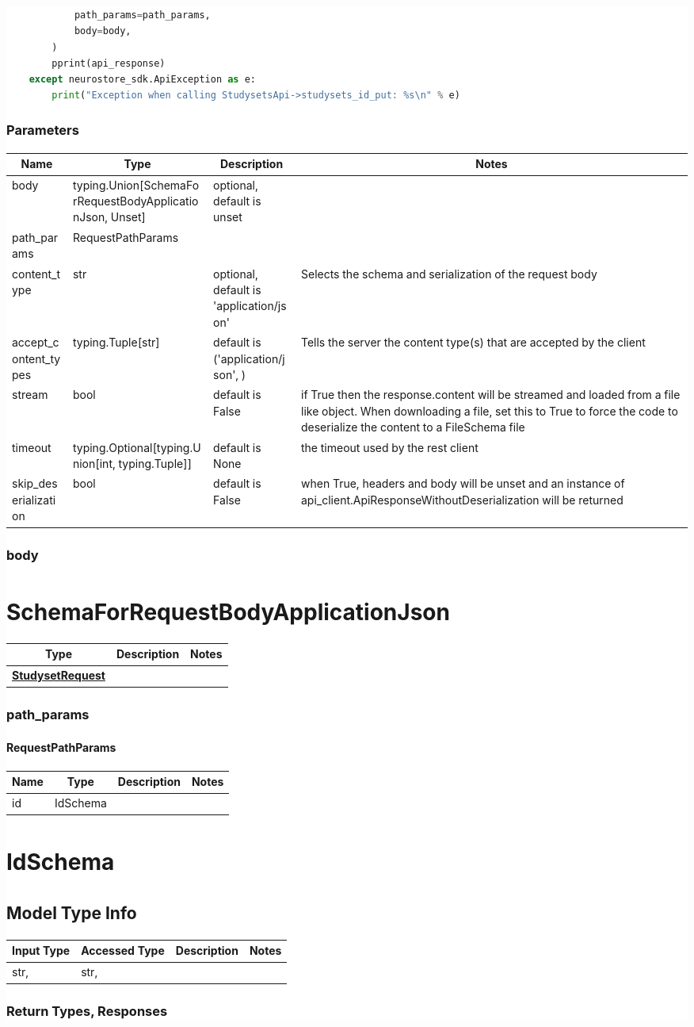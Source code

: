 ```python
            path_params=path_params,
            body=body,
        )
        pprint(api_response)
    except neurostore_sdk.ApiException as e:
        print("Exception when calling StudysetsApi->studysets_id_put: %s\n" % e)
```
### Parameters

Name | Type | Description  | Notes
------------- | ------------- | ------------- | -------------
body | typing.Union[SchemaForRequestBodyApplicationJson, Unset] | optional, default is unset |
path_params | RequestPathParams | |
content_type | str | optional, default is 'application/json' | Selects the schema and serialization of the request body
accept_content_types | typing.Tuple[str] | default is ('application/json', ) | Tells the server the content type(s) that are accepted by the client
stream | bool | default is False | if True then the response.content will be streamed and loaded from a file like object. When downloading a file, set this to True to force the code to deserialize the content to a FileSchema file
timeout | typing.Optional[typing.Union[int, typing.Tuple]] | default is None | the timeout used by the rest client
skip_deserialization | bool | default is False | when True, headers and body will be unset and an instance of api_client.ApiResponseWithoutDeserialization will be returned

### body

# SchemaForRequestBodyApplicationJson
Type | Description  | Notes
------------- | ------------- | -------------
[**StudysetRequest**](../../models/StudysetRequest.md) |  | 


### path_params
#### RequestPathParams

Name | Type | Description  | Notes
------------- | ------------- | ------------- | -------------
id | IdSchema | | 

# IdSchema

## Model Type Info
Input Type | Accessed Type | Description | Notes
------------ | ------------- | ------------- | -------------
str,  | str,  |  | 

### Return Types, Responses
